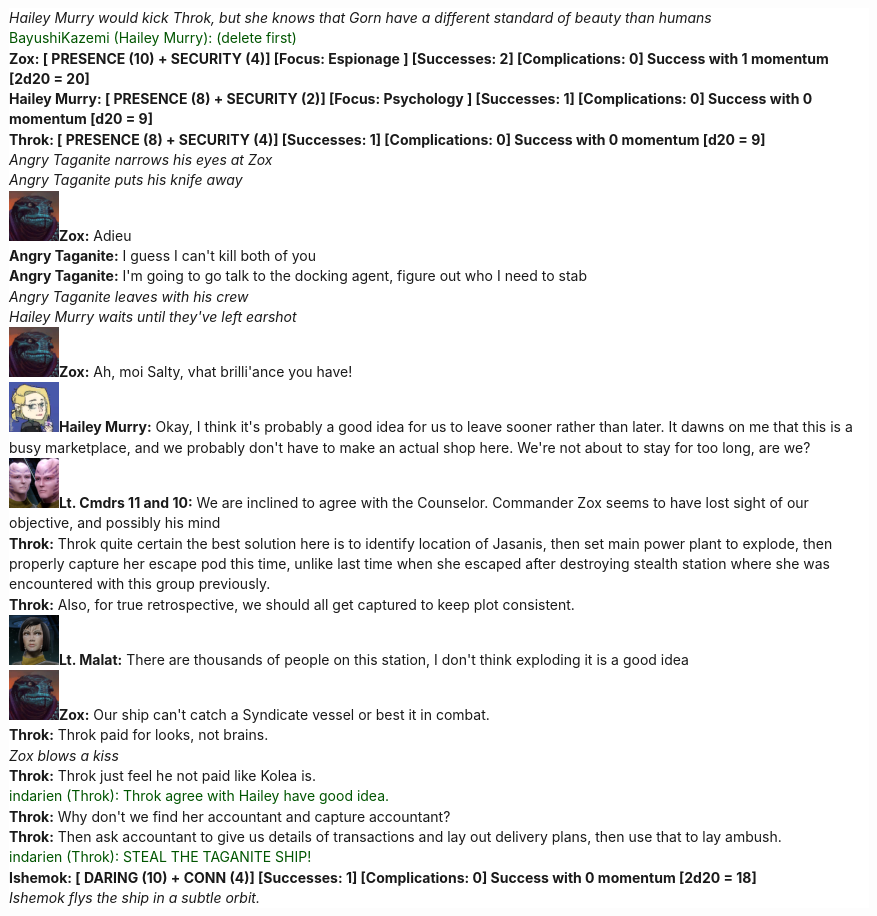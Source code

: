 *Hailey Murry would kick Throk, but she knows that Gorn have a different standard of beauty than humans*<br />
<font color="#005500">BayushiKazemi (Hailey Murry): (delete first)</font><br />
**Zox: [ PRESENCE  (10) +  SECURITY  (4)]
[Focus: Espionage ]
[Successes: 2] [Complications: 0]
Success with 1 momentum [2d20 = 20]**<br />
**Hailey Murry: [ PRESENCE  (8) +  SECURITY  (2)]
[Focus: Psychology ]
[Successes: 1] [Complications: 0]
Success with 0 momentum [d20 = 9]**<br />
**Throk: [ PRESENCE  (8) +  SECURITY  (4)]
[Successes: 1] [Complications: 0]
Success with 0 momentum [d20 = 9]**<br />
*Angry Taganite narrows his eyes at Zox*<br />
*Angry Taganite puts his knife away*<br />
![](../images/zox.png)**Zox:** Adieu<br />
**Angry Taganite:** I guess I can't kill both of you<br />
**Angry Taganite:** I'm going to go talk to the docking agent, figure out who I need to stab<br />
*Angry Taganite leaves with his crew*<br />
*Hailey Murry waits until they've left earshot*<br />
![](../images/zox.png)**Zox:** Ah, moi Salty, vhat brilli'ance you have!<br />
![](../images/murry.png)**Hailey Murry:** Okay, I think it's probably a good idea for us to leave sooner rather than later. It dawns on me that this is a busy marketplace, and we probably don't have to make an actual shop here. We're not about to stay for too long, are we? <br />
![](../images/twins.png)**Lt. Cmdrs 11 and 10:** We are inclined to agree with the Counselor. Commander Zox seems to have lost sight of our objective, and possibly his mind<br />
**Throk:** Throk quite certain the best solution here is to identify location of Jasanis, then set main power plant to explode, then properly capture her escape pod this time, unlike last time when she escaped after destroying stealth station where she was encountered with this group previously.<br />
**Throk:** Also, for true retrospective, we should all get captured to keep plot consistent.<br />
![](../images/malat.png)**Lt. Malat:** There are thousands of people on this station, I don't think exploding it is a good idea<br />
![](../images/zox.png)**Zox:** Our ship can't catch a Syndicate vessel or best it in combat.<br />
**Throk:** Throk paid for looks, not brains.<br />
*Zox blows a kiss*<br />
**Throk:** Throk just feel he not paid like Kolea is.<br />
<font color="#005500">indarien (Throk): Throk agree with Hailey have good idea.</font><br />
**Throk:** Why don't we find her accountant and capture accountant?<br />
**Throk:** Then ask accountant to give us details of transactions and lay out delivery plans, then use that to lay ambush.<br />
<font color="#005500">indarien (Throk): STEAL THE TAGANITE SHIP!</font><br />
**Ishemok: [ DARING  (10) +  CONN  (4)]
[Successes: 1] [Complications: 0]
Success with 0 momentum [2d20 = 18]**<br />
*Ishemok flys the ship in a subtle orbit.*<br />
